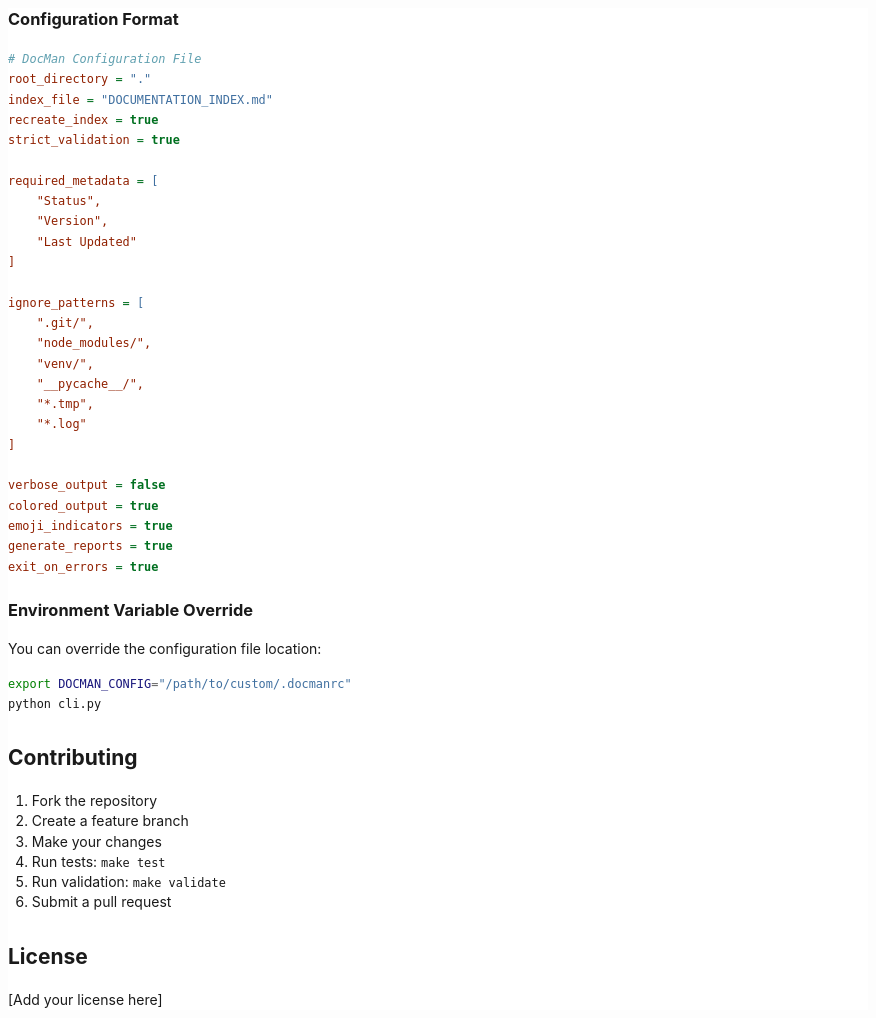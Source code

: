 ### Configuration Format

```ini
# DocMan Configuration File
root_directory = "."
index_file = "DOCUMENTATION_INDEX.md"
recreate_index = true
strict_validation = true

required_metadata = [
    "Status",
    "Version",
    "Last Updated"
]

ignore_patterns = [
    ".git/",
    "node_modules/",
    "venv/",
    "__pycache__/",
    "*.tmp",
    "*.log"
]

verbose_output = false
colored_output = true
emoji_indicators = true
generate_reports = true
exit_on_errors = true
```

### Environment Variable Override

You can override the configuration file location:

```bash
export DOCMAN_CONFIG="/path/to/custom/.docmanrc"
python cli.py
```

## Contributing

1. Fork the repository
2. Create a feature branch
3. Make your changes
4. Run tests: `make test`
5. Run validation: `make validate`
6. Submit a pull request

## License

[Add your license here]
